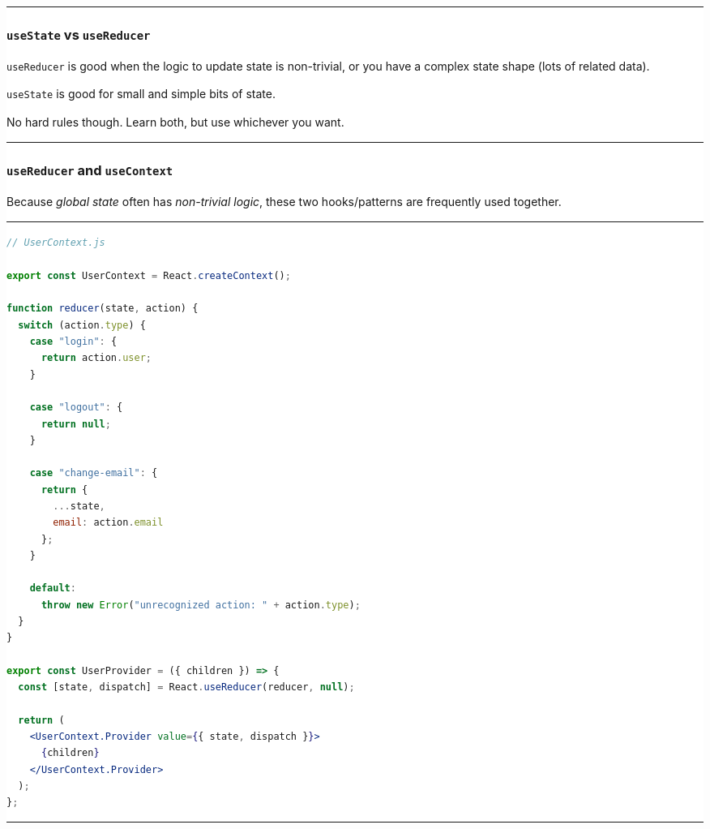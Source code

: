 
---

### `useState` vs `useReducer`

`useReducer` is good when the logic to update state is non-trivial, or you have a complex state shape (lots of related data).

`useState` is good for small and simple bits of state.

No hard rules though. Learn both, but use whichever you want.

---

### `useReducer` and `useContext`

Because _global state_ often has _non-trivial logic_, these two hooks/patterns are frequently used together.

---

```jsx
// UserContext.js

export const UserContext = React.createContext();

function reducer(state, action) {
  switch (action.type) {
    case "login": {
      return action.user;
    }

    case "logout": {
      return null;
    }

    case "change-email": {
      return {
        ...state,
        email: action.email
      };
    }

    default:
      throw new Error("unrecognized action: " + action.type);
  }
}

export const UserProvider = ({ children }) => {
  const [state, dispatch] = React.useReducer(reducer, null);

  return (
    <UserContext.Provider value={{ state, dispatch }}>
      {children}
    </UserContext.Provider>
  );
};
```

---